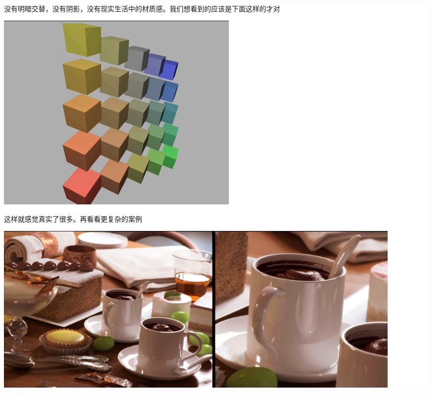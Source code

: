 没有明暗交替，没有阴影，没有现实生活中的材质感。我们想看到的应该是下面这样的才对

<img src="assets/image-20220917142028925.png" alt="image-20220917142028925" style="zoom:67%;" />

这样就感觉真实了很多。再看看更复杂的案例

<img src="assets/image-20220917142140757.png" alt="image-20220917142140757" style="zoom:80%;" />
